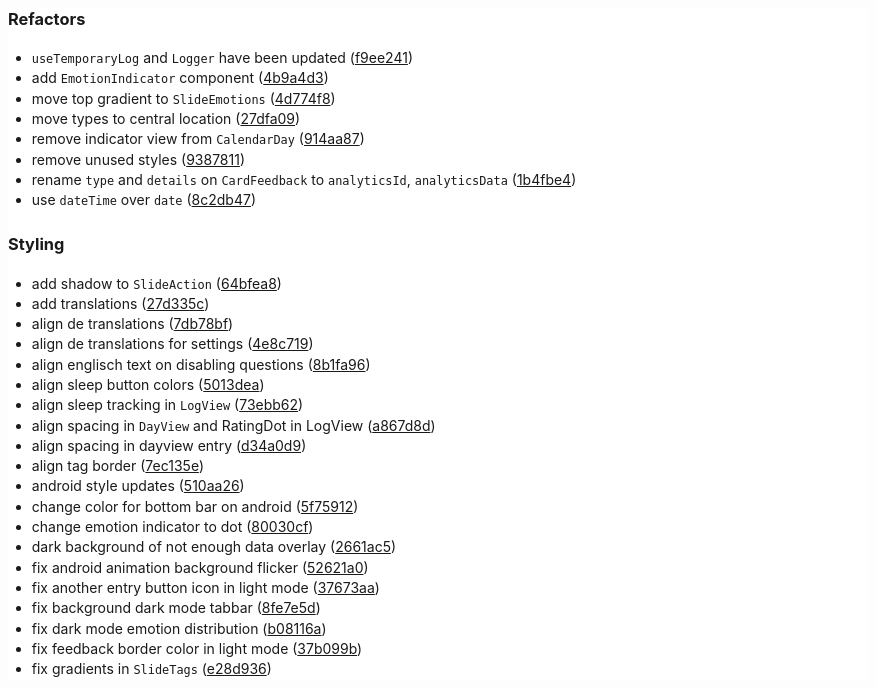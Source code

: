 
### Refactors

* `useTemporaryLog` and `Logger` have been updated ([f9ee241](https://github.com/Knutschbert/pixy-mood-tracker-app/commit/f9ee24176107547a48ba0b6986c7af99c512b0df))
* add `EmotionIndicator` component ([4b9a4d3](https://github.com/Knutschbert/pixy-mood-tracker-app/commit/4b9a4d3a8c614ea9773c7f846e76fd212ba5f240))
* move top gradient to `SlideEmotions` ([4d774f8](https://github.com/Knutschbert/pixy-mood-tracker-app/commit/4d774f8c9be5f387946931b4164e51a28d459127))
* move types to central location ([27dfa09](https://github.com/Knutschbert/pixy-mood-tracker-app/commit/27dfa09e1dcdb74bdc3b5ff131e22469f7b78707))
* remove indicator view from `CalendarDay` ([914aa87](https://github.com/Knutschbert/pixy-mood-tracker-app/commit/914aa87568414820ffa3bdec1cd06bf985dfb787))
* remove unused styles ([9387811](https://github.com/Knutschbert/pixy-mood-tracker-app/commit/9387811b3bbcae773476d88400696c007c6439ba))
* rename `type` and `details` on `CardFeedback` to `analyticsId`, `analyticsData` ([1b4fbe4](https://github.com/Knutschbert/pixy-mood-tracker-app/commit/1b4fbe4d43dd3932f5bb898e223b199e6dc7e5a9))
* use `dateTime` over `date` ([8c2db47](https://github.com/Knutschbert/pixy-mood-tracker-app/commit/8c2db474a841445b78d26de63e647c0604784f14))


### Styling

* add shadow to `SlideAction` ([64bfea8](https://github.com/Knutschbert/pixy-mood-tracker-app/commit/64bfea8281b09417a94afa2445b89d52a65705c7))
* add translations ([27d335c](https://github.com/Knutschbert/pixy-mood-tracker-app/commit/27d335c965b817fa857ae0479464ebe8e5891aed))
* align de translations ([7db78bf](https://github.com/Knutschbert/pixy-mood-tracker-app/commit/7db78bf15aecf6473ba961829bec082f8124c0ee))
* align de translations for settings ([4e8c719](https://github.com/Knutschbert/pixy-mood-tracker-app/commit/4e8c71962a1c11a654caad90176c37c268a86d7a))
* align englisch text on disabling questions ([8b1fa96](https://github.com/Knutschbert/pixy-mood-tracker-app/commit/8b1fa96775a97a317431563fcc31de7d3ea74819))
* align sleep button colors ([5013dea](https://github.com/Knutschbert/pixy-mood-tracker-app/commit/5013dea2793188962a9b8bb63f3aa13ace4bcd11))
* align sleep tracking in `LogView` ([73ebb62](https://github.com/Knutschbert/pixy-mood-tracker-app/commit/73ebb62fdeba06bbbb51d059bb339d0f9faf6e85))
* align spacing in `DayView` and RatingDot in LogView ([a867d8d](https://github.com/Knutschbert/pixy-mood-tracker-app/commit/a867d8da5784dca9d45d7e35ebd36e37db788966))
* align spacing in dayview entry ([d34a0d9](https://github.com/Knutschbert/pixy-mood-tracker-app/commit/d34a0d9ba05c3dc4ea50d94d4a5955f80dd37e33))
* align tag border ([7ec135e](https://github.com/Knutschbert/pixy-mood-tracker-app/commit/7ec135e464e6ab81abab3d13d28716d49f9714fb))
* android style updates ([510aa26](https://github.com/Knutschbert/pixy-mood-tracker-app/commit/510aa26b529f6fb20060575aeb62c3d3ecfa6fec))
* change color for bottom bar on android ([5f75912](https://github.com/Knutschbert/pixy-mood-tracker-app/commit/5f75912675838fd95189ac41e090e9fc3012f705))
* change emotion indicator to dot ([80030cf](https://github.com/Knutschbert/pixy-mood-tracker-app/commit/80030cfdf4e934ed6207df7c1f040ddd3a124c5f))
* dark background of not enough data overlay ([2661ac5](https://github.com/Knutschbert/pixy-mood-tracker-app/commit/2661ac53aac0391a0fa8917183231cceddcbd47e))
* fix android animation background flicker ([52621a0](https://github.com/Knutschbert/pixy-mood-tracker-app/commit/52621a0c2122522157d668b4dc8e950a90098eba))
* fix another entry button icon in light mode ([37673aa](https://github.com/Knutschbert/pixy-mood-tracker-app/commit/37673aaf442e94371258055f106269492298d21a))
* fix background dark mode tabbar ([8fe7e5d](https://github.com/Knutschbert/pixy-mood-tracker-app/commit/8fe7e5de5b0322dfcd21b9b5858e79b2a56c9da8))
* fix dark mode emotion distribution ([b08116a](https://github.com/Knutschbert/pixy-mood-tracker-app/commit/b08116ae97044e96e4161f3c89a7052edcc0ef3d))
* fix feedback border color in light mode ([37b099b](https://github.com/Knutschbert/pixy-mood-tracker-app/commit/37b099bc1eb6e3cb535ffa053adfafefaee72e7f))
* fix gradients in `SlideTags` ([e28d936](https://github.com/Knutschbert/pixy-mood-tracker-app/commit/e28d936e6bb36bdbd03c4036eb554244d7d3756e))